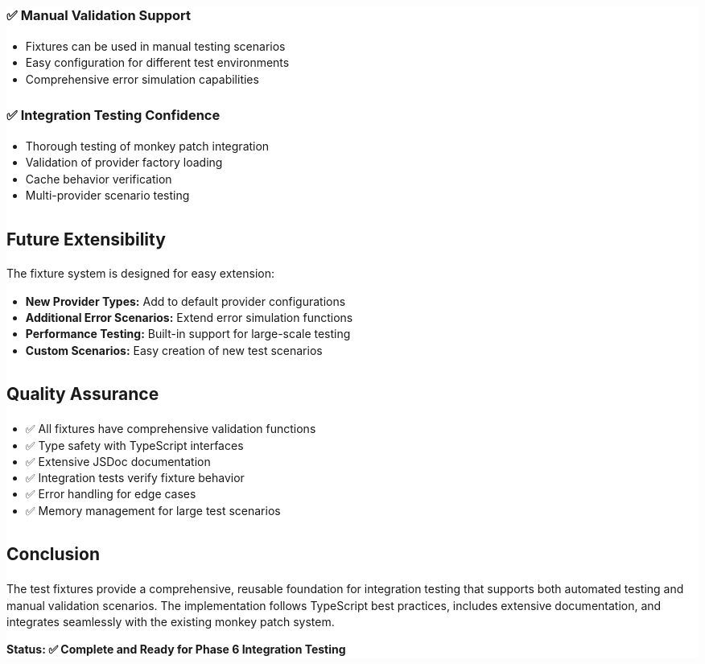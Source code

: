 ### ✅ Manual Validation Support
- Fixtures can be used in manual testing scenarios
- Easy configuration for different test environments
- Comprehensive error simulation capabilities

### ✅ Integration Testing Confidence
- Thorough testing of monkey patch integration
- Validation of provider factory loading
- Cache behavior verification
- Multi-provider scenario testing

## Future Extensibility

The fixture system is designed for easy extension:

- **New Provider Types:** Add to default provider configurations
- **Additional Error Scenarios:** Extend error simulation functions
- **Performance Testing:** Built-in support for large-scale testing
- **Custom Scenarios:** Easy creation of new test scenarios

## Quality Assurance

- ✅ All fixtures have comprehensive validation functions
- ✅ Type safety with TypeScript interfaces
- ✅ Extensive JSDoc documentation
- ✅ Integration tests verify fixture behavior
- ✅ Error handling for edge cases
- ✅ Memory management for large test scenarios

## Conclusion

The test fixtures provide a comprehensive, reusable foundation for integration testing that supports both automated testing and manual validation scenarios. The implementation follows TypeScript best practices, includes extensive documentation, and integrates seamlessly with the existing monkey patch system.

**Status: ✅ Complete and Ready for Phase 6 Integration Testing**